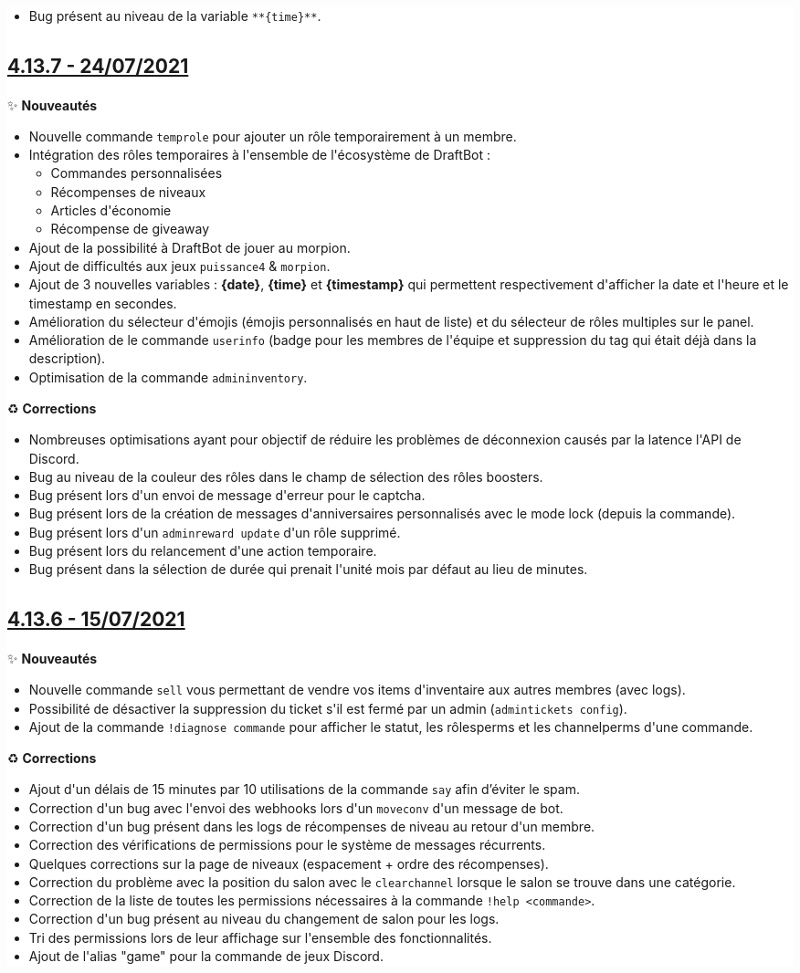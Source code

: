 - Bug présent au niveau de la variable `**{time}**`.

## [**4.13.7 - 24/07/2021**](https://discord.com/channels/422112414964908042/599942732559024138/868274024986312704)

✨ **Nouveautés**

- Nouvelle commande `temprole` pour ajouter un rôle temporairement à un membre.
- Intégration des rôles temporaires à l'ensemble de l'écosystème de DraftBot :
  - Commandes personnalisées
  - Récompenses de niveaux
  - Articles d'économie
  - Récompense de giveaway
- Ajout de la possibilité à DraftBot de jouer au morpion.
- Ajout de difficultés aux jeux `puissance4` & `morpion`.
- Ajout de 3 nouvelles variables : **{date}**, **{time}** et **{timestamp}** qui permettent respectivement d'afficher la date et l'heure et le timestamp en secondes.
- Amélioration du sélecteur d'émojis (émojis personnalisés en haut de liste) et du sélecteur de rôles multiples sur le panel.
- Amélioration de le commande `userinfo` (badge pour les membres de l'équipe et suppression du tag qui était déjà dans la description).
- Optimisation de la commande `admininventory`.

♻️ **Corrections**

- Nombreuses optimisations ayant pour objectif de réduire les problèmes de déconnexion causés par la latence l'API de Discord.
- Bug au niveau de la couleur des rôles dans le champ de sélection des rôles boosters.
- Bug présent lors d'un envoi de message d'erreur pour le captcha.
- Bug présent lors de la création de messages d'anniversaires personnalisés avec le mode lock (depuis la commande).
- Bug présent lors d'un `adminreward update` d'un rôle supprimé.
- Bug présent lors du relancement d'une action temporaire.
- Bug présent dans la sélection de durée qui prenait l'unité mois par défaut au lieu de minutes.

## [**4.13.6 - 15/07/2021**](https://discord.com/channels/422112414964908042/599942732559024138/865345866026188830)

✨ **Nouveautés**

- Nouvelle commande `sell` vous permettant de vendre vos items d'inventaire aux autres membres (avec logs).
- Possibilité de désactiver la suppression du ticket s'il est fermé par un admin (`admintickets config`).
- Ajout de la commande `!diagnose commande` pour afficher le statut, les rôlesperms et les channelperms d'une commande.

♻️ **Corrections**

- Ajout d'un délais de 15 minutes par 10 utilisations de la commande `say` afin d’éviter le spam.
- Correction d'un bug avec l'envoi des webhooks lors d'un `moveconv` d'un message de bot.
- Correction d'un bug présent dans les logs de récompenses de niveau au retour d'un membre.
- Correction des vérifications de permissions pour le système de messages récurrents.
- Quelques corrections sur la page de niveaux (espacement + ordre des récompenses).
- Correction du problème avec la position du salon avec le `clearchannel` lorsque le salon se trouve dans une catégorie.
- Correction de la liste de toutes les permissions nécessaires à la commande `!help <commande>`.
- Correction d'un bug présent au niveau du changement de salon pour les logs.
- Tri des permissions lors de leur affichage sur l'ensemble des fonctionnalités.
- Ajout de l'alias "game" pour la commande de jeux Discord.
